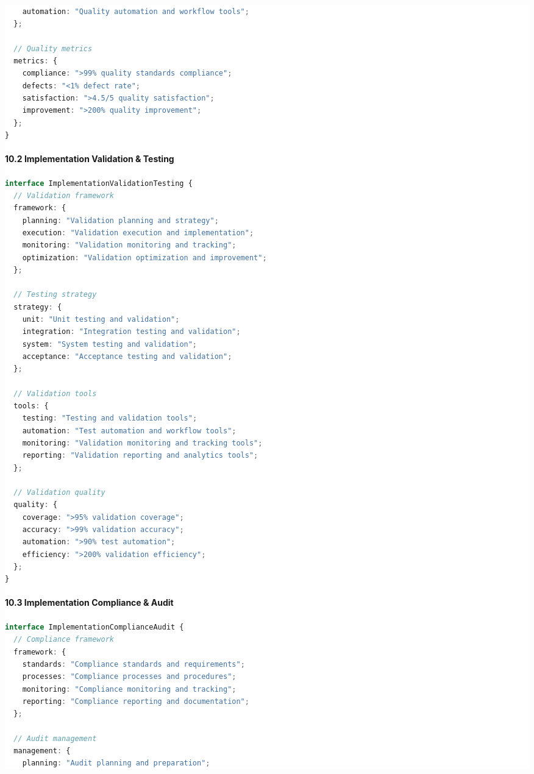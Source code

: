 ```typescript
    automation: "Quality automation and workflow tools";
  };
  
  // Quality metrics
  metrics: {
    compliance: ">99% quality standards compliance";
    defects: "<1% defect rate";
    satisfaction: ">4.5/5 quality satisfaction";
    improvement: ">200% quality improvement";
  };
}
```

#### 10.2 Implementation Validation & Testing
```typescript
interface ImplementationValidationTesting {
  // Validation framework
  framework: {
    planning: "Validation planning and strategy";
    execution: "Validation execution and implementation";
    monitoring: "Validation monitoring and tracking";
    optimization: "Validation optimization and improvement";
  };
  
  // Testing strategy
  strategy: {
    unit: "Unit testing and validation";
    integration: "Integration testing and validation";
    system: "System testing and validation";
    acceptance: "Acceptance testing and validation";
  };
  
  // Validation tools
  tools: {
    testing: "Testing and validation tools";
    automation: "Test automation and workflow tools";
    monitoring: "Validation monitoring and tracking tools";
    reporting: "Validation reporting and analytics tools";
  };
  
  // Validation quality
  quality: {
    coverage: ">95% validation coverage";
    accuracy: ">99% validation accuracy";
    automation: ">90% test automation";
    efficiency: ">200% validation efficiency";
  };
}
```

#### 10.3 Implementation Compliance & Audit
```typescript
interface ImplementationComplianceAudit {
  // Compliance framework
  framework: {
    standards: "Compliance standards and requirements";
    processes: "Compliance processes and procedures";
    monitoring: "Compliance monitoring and tracking";
    reporting: "Compliance reporting and documentation";
  };
  
  // Audit management
  management: {
    planning: "Audit planning and preparation";
```